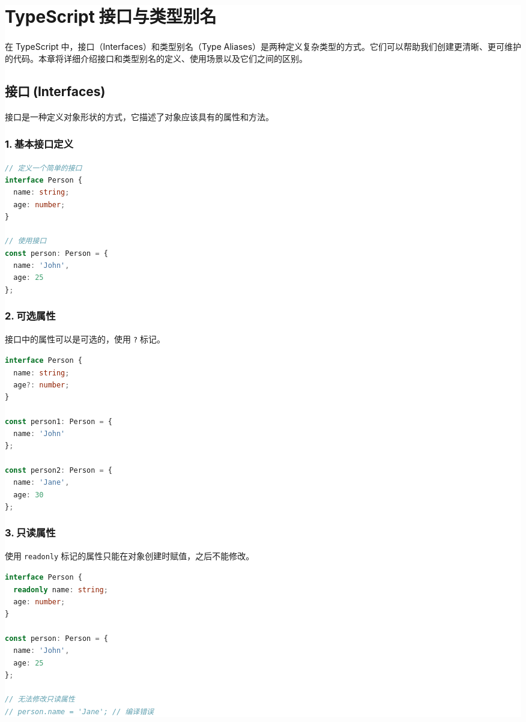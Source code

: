 # TypeScript 接口与类型别名

在 TypeScript 中，接口（Interfaces）和类型别名（Type Aliases）是两种定义复杂类型的方式。它们可以帮助我们创建更清晰、更可维护的代码。本章将详细介绍接口和类型别名的定义、使用场景以及它们之间的区别。

## 接口 (Interfaces)
接口是一种定义对象形状的方式，它描述了对象应该具有的属性和方法。

### 1. 基本接口定义
```typescript
// 定义一个简单的接口
interface Person {
  name: string;
  age: number;
}

// 使用接口
const person: Person = {
  name: 'John',
  age: 25
};
```

### 2. 可选属性
接口中的属性可以是可选的，使用 `?` 标记。

```typescript
interface Person {
  name: string;
  age?: number;
}

const person1: Person = {
  name: 'John'
};

const person2: Person = {
  name: 'Jane',
  age: 30
};
```

### 3. 只读属性
使用 `readonly` 标记的属性只能在对象创建时赋值，之后不能修改。

```typescript
interface Person {
  readonly name: string;
  age: number;
}

const person: Person = {
  name: 'John',
  age: 25
};

// 无法修改只读属性
// person.name = 'Jane'; // 编译错误
```
